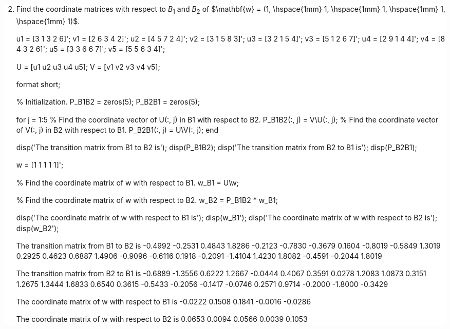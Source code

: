 2.  Find the coordinate matrices with respect to $B_{1}$ and $B_{2}$ of
    $\mathbf{w} = (1, \hspace{1mm} 1, \hspace{1mm} 1, \hspace{1mm} 1, \hspace{1mm} 1)$.




    u1 = [3 1 3 2 6]'; v1 = [2 6 3 4 2]';
    u2 = [4 5 7 2 4]'; v2 = [3 1 5 8 3]';
    u3 = [3 2 1 5 4]'; v3 = [5 1 2 6 7]';
    u4 = [2 9 1 4 4]'; v4 = [8 4 3 2 6]';
    u5 = [3 3 6 6 7]'; v5 = [5 5 6 3 4]';

    U = [u1 u2 u3 u4 u5]; 
    V = [v1 v2 v3 v4 v5]; 

    format short;

    % Initialization.
    P_B1B2 = zeros(5); 
    P_B2B1 = zeros(5); 

    for j = 1:5
      % Find the coordinate vector of U(:, j) in B1 with respect to B2.
      P_B1B2(:, j) = V\U(:, j);
      % Find the coordinate vector of V(:, j) in B2 with respect to B1.
      P_B2B1(:, j) = U\V(:, j);
    end

    disp('The transition matrix from B1 to B2 is'); disp(P_B1B2);
    disp('The transition matrix from B2 to B1 is'); disp(P_B2B1);

    w = [1 1 1 1 1]';

    % Find the coordinate matrix of w with respect to B1.
    w_B1 = U\w; 

    % Find the coordinate matrix of w with respect to B2.
    w_B2 = P_B1B2 * w_B1; 

    disp('The coordinate matrix of w with respect to B1 is'); disp(w_B1');
    disp('The coordinate matrix of w with respect to B2 is'); disp(w_B2');


    The transition matrix from B1 to B2 is
       -0.4992   -0.2531    0.4843    1.8286   -0.2123
       -0.7830   -0.3679    0.1604   -0.8019   -0.5849
        1.3019    0.2925    0.4623    0.6887    1.4906
       -0.9096   -0.6116    0.1918   -0.2091   -1.4104
        1.4230    1.8082   -0.4591   -0.2044    1.8019

    The transition matrix from B2 to B1 is
       -0.6889   -1.3556    0.6222    1.2667   -0.0444
        0.4067    0.3591    0.0278    1.2083    1.0873
        0.3151    1.2675    1.3444    1.6833    0.6540
        0.3615   -0.5433   -0.2056   -0.1417   -0.0746
        0.2571    0.9714   -0.2000   -1.8000   -0.3429

    The coordinate matrix of w with respect to B1 is
       -0.0222    0.1508    0.1841   -0.0016   -0.0286

    The coordinate matrix of w with respect to B2 is
        0.0653    0.0094    0.0566    0.0039    0.1053
